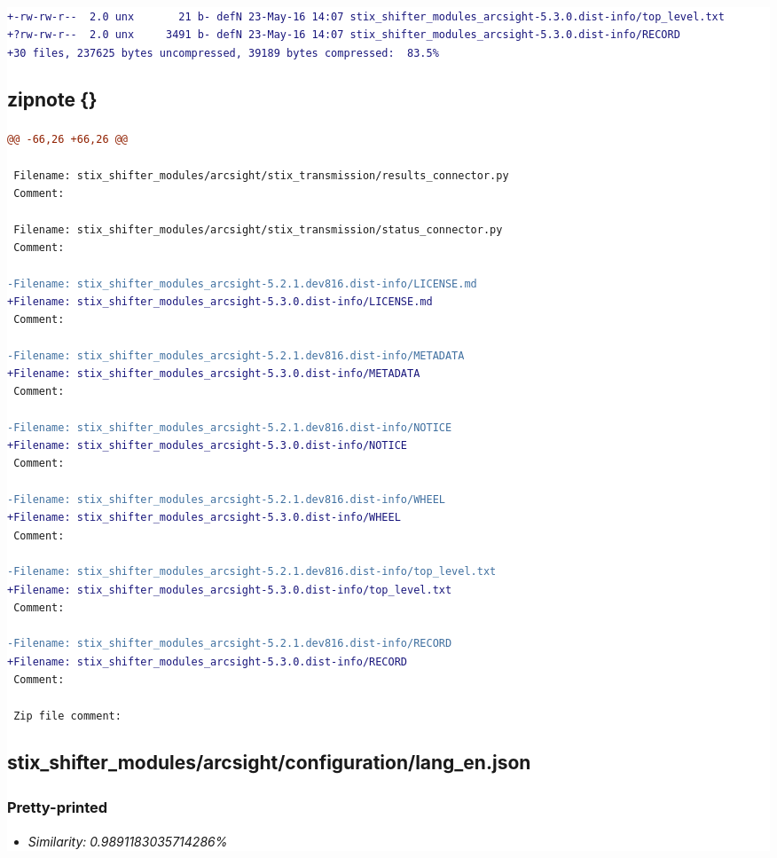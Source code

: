 ```diff
+-rw-rw-r--  2.0 unx       21 b- defN 23-May-16 14:07 stix_shifter_modules_arcsight-5.3.0.dist-info/top_level.txt
+?rw-rw-r--  2.0 unx     3491 b- defN 23-May-16 14:07 stix_shifter_modules_arcsight-5.3.0.dist-info/RECORD
+30 files, 237625 bytes uncompressed, 39189 bytes compressed:  83.5%
```

## zipnote {}

```diff
@@ -66,26 +66,26 @@
 
 Filename: stix_shifter_modules/arcsight/stix_transmission/results_connector.py
 Comment: 
 
 Filename: stix_shifter_modules/arcsight/stix_transmission/status_connector.py
 Comment: 
 
-Filename: stix_shifter_modules_arcsight-5.2.1.dev816.dist-info/LICENSE.md
+Filename: stix_shifter_modules_arcsight-5.3.0.dist-info/LICENSE.md
 Comment: 
 
-Filename: stix_shifter_modules_arcsight-5.2.1.dev816.dist-info/METADATA
+Filename: stix_shifter_modules_arcsight-5.3.0.dist-info/METADATA
 Comment: 
 
-Filename: stix_shifter_modules_arcsight-5.2.1.dev816.dist-info/NOTICE
+Filename: stix_shifter_modules_arcsight-5.3.0.dist-info/NOTICE
 Comment: 
 
-Filename: stix_shifter_modules_arcsight-5.2.1.dev816.dist-info/WHEEL
+Filename: stix_shifter_modules_arcsight-5.3.0.dist-info/WHEEL
 Comment: 
 
-Filename: stix_shifter_modules_arcsight-5.2.1.dev816.dist-info/top_level.txt
+Filename: stix_shifter_modules_arcsight-5.3.0.dist-info/top_level.txt
 Comment: 
 
-Filename: stix_shifter_modules_arcsight-5.2.1.dev816.dist-info/RECORD
+Filename: stix_shifter_modules_arcsight-5.3.0.dist-info/RECORD
 Comment: 
 
 Zip file comment:
```

## stix_shifter_modules/arcsight/configuration/lang_en.json

### Pretty-printed

 * *Similarity: 0.9891183035714286%*
